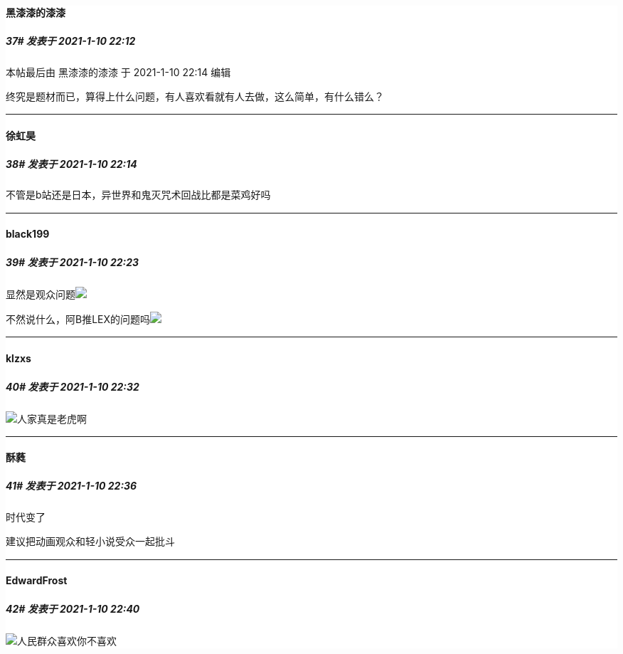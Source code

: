####  黑漆漆的漆漆  
##### 37#       发表于 2021-1-10 22:12


 本帖最后由 黑漆漆的漆漆 于 2021-1-10 22:14 编辑 

终究是题材而已，算得上什么问题，有人喜欢看就有人去做，这么简单，有什么错么？


-----

####  徐虹昊  
##### 38#       发表于 2021-1-10 22:14


不管是b站还是日本，异世界和鬼灭咒术回战比都是菜鸡好吗


-----

####  black199  
##### 39#       发表于 2021-1-10 22:23


显然是观众问题<img src="https://static.saraba1st.com/image/smiley/face2017/009.gif" referrerpolicy="no-referrer">

不然说什么，阿B推LEX的问题吗<img src="https://static.saraba1st.com/image/smiley/face2017/067.png" referrerpolicy="no-referrer">


-----

####  klzxs  
##### 40#       发表于 2021-1-10 22:32


<img src="https://static.saraba1st.com/image/smiley/face2017/001.png" referrerpolicy="no-referrer">人家真是老虎啊 


-----

####  酥蕤  
##### 41#       发表于 2021-1-10 22:36


时代变了

建议把动画观众和轻小说受众一起批斗


-----

####  EdwardFrost  
##### 42#       发表于 2021-1-10 22:40


<img src="https://static.saraba1st.com/image/smiley/face2017/037.png" referrerpolicy="no-referrer">人民群众喜欢你不喜欢
